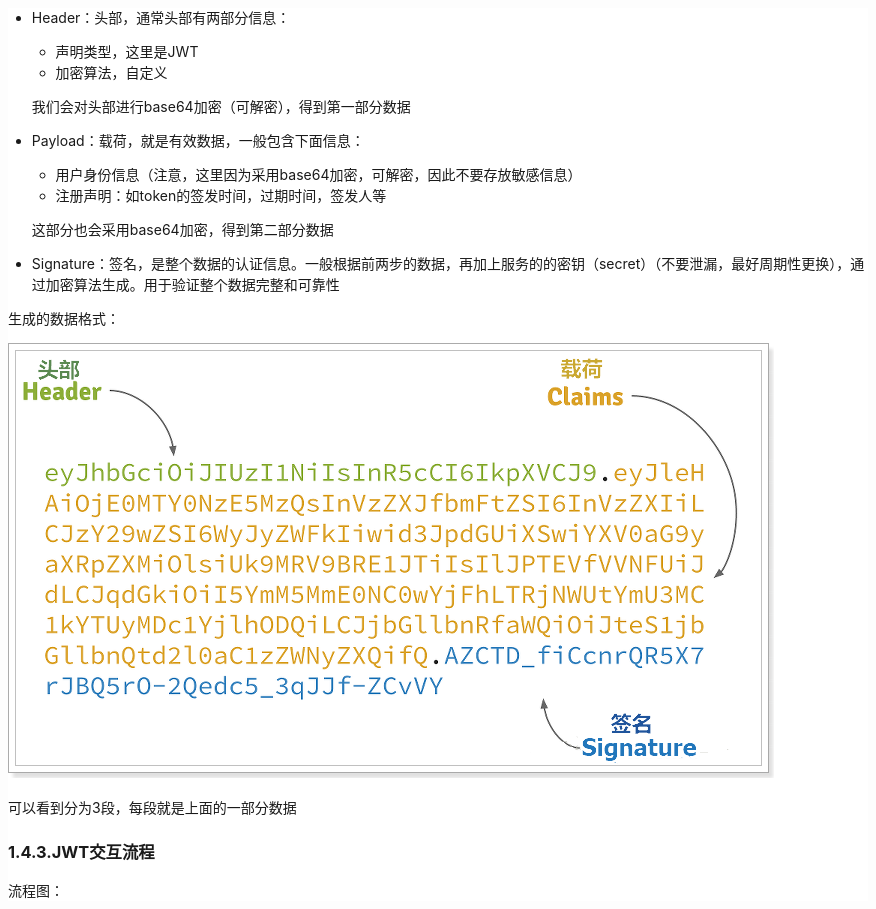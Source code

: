 - Header：头部，通常头部有两部分信息：

  - 声明类型，这里是JWT
  - 加密算法，自定义

  我们会对头部进行base64加密（可解密），得到第一部分数据

- Payload：载荷，就是有效数据，一般包含下面信息：

  - 用户身份信息（注意，这里因为采用base64加密，可解密，因此不要存放敏感信息）
  - 注册声明：如token的签发时间，过期时间，签发人等

  这部分也会采用base64加密，得到第二部分数据

- Signature：签名，是整个数据的认证信息。一般根据前两步的数据，再加上服务的的密钥（secret）（不要泄漏，最好周期性更换），通过加密算法生成。用于验证整个数据完整和可靠性

生成的数据格式：

![1527322512370](assets/1527322512370.png)

可以看到分为3段，每段就是上面的一部分数据



### 1.4.3.JWT交互流程

流程图：
